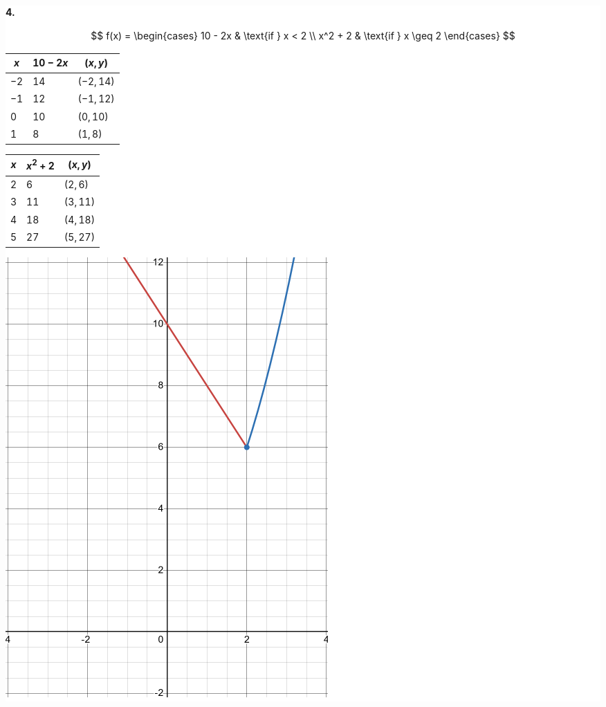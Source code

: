 **4.**

$$
f(x) =
\begin{cases}
10 - 2x & \text{if } x < 2 \\
x^2 + 2 & \text{if } x \geq 2
\end{cases}
$$

| $x$  | $10 - 2x$ | $(x, y)$   |
| ---- | --------- | ---------- |
| $-2$ | $14$      | $(-2, 14)$ |
| $-1$ | $12$      | $(-1, 12)$ |
| $0$  | $10$      | $(0, 10)$  |
| $1$  | $8$       | $(1, 8)$   |

| $x$ | $x^2 + 2$ | $(x, y)$  |
| --- | --------- | --------- |
| $2$ | $6$       | $(2, 6)$  |
| $3$ | $11$      | $(3, 11)$ |
| $4$ | $18$      | $(4, 18)$ |
| $5$ | $27$      | $(5, 27)$ |

![Chapter 3.5 Image 7](./3.5_07.png)

